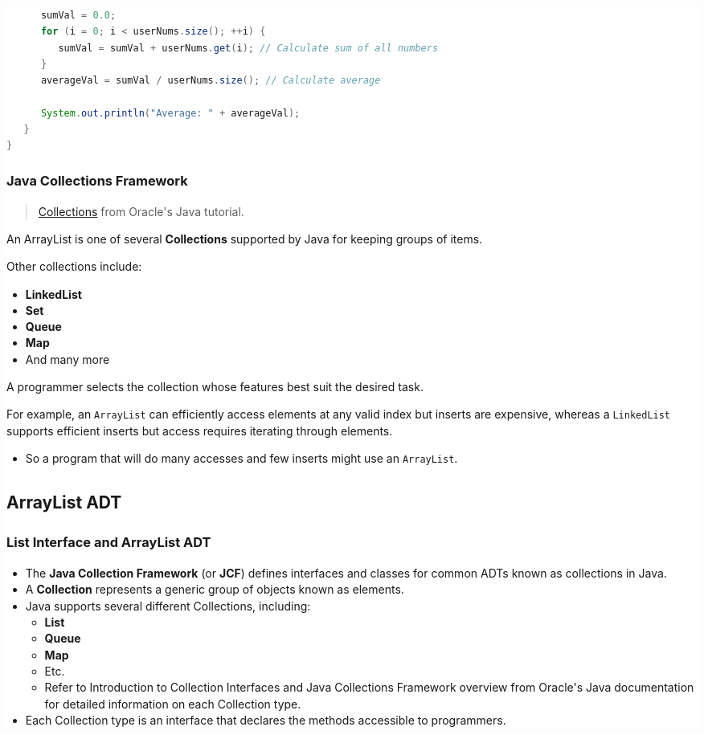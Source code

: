 ```java
      sumVal = 0.0;
      for (i = 0; i < userNums.size(); ++i) {
         sumVal = sumVal + userNums.get(i); // Calculate sum of all numbers
      }
      averageVal = sumVal / userNums.size(); // Calculate average 
      
      System.out.println("Average: " + averageVal);
   }
}
```

### Java Collections Framework

> [Collections](http://docs.oracle.com/javase/tutorial/collections/interfaces/collection.html)
> from Oracle's Java tutorial.

An ArrayList is one of several **Collections** supported by Java for keeping
groups of items.

Other collections include:

- **LinkedList**
- **Set**
- **Queue**
- **Map**
- And many more

A programmer selects the collection whose features best suit the desired
task.

For example, an `ArrayList` can efficiently access elements at any valid index
but inserts are expensive, whereas a `LinkedList` supports efficient inserts but
access requires iterating through elements.

- So a program that will do many accesses and few inserts might use an
  `ArrayList`.

## ArrayList ADT

### List Interface and ArrayList ADT

- The **Java Collection Framework** (or **JCF**) defines interfaces and classes
  for common ADTs known as collections in Java.
- A **Collection** represents a generic group of objects known as elements.
- Java supports several different Collections, including:
    - **List**
    - **Queue**
    - **Map**
    - Etc.
    - Refer to Introduction to Collection Interfaces and Java Collections
      Framework overview from Oracle's Java documentation for detailed
      information on each Collection type.
- Each Collection type is an interface that declares the methods accessible
  to programmers.
